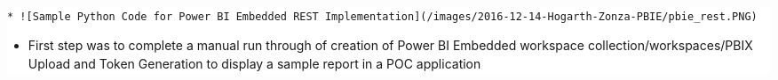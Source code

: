     * ![Sample Python Code for Power BI Embedded REST Implementation](/images/2016-12-14-Hogarth-Zonza-PBIE/pbie_rest.PNG)
* First step was to complete a manual run through of creation of Power BI Embedded workspace collection/workspaces/PBIX Upload and Token Generation to display a sample report in a POC application
